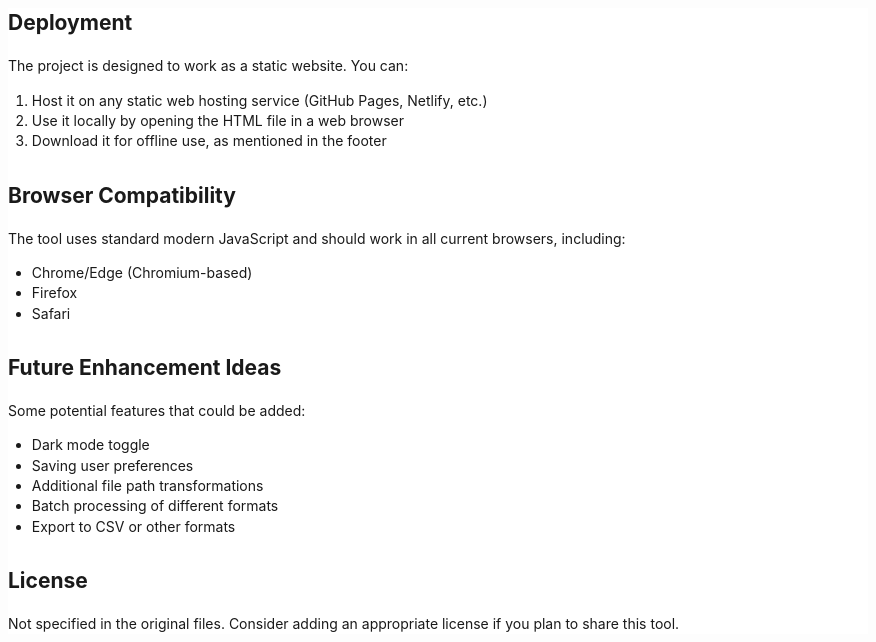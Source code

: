 ## Deployment

The project is designed to work as a static website. You can:

1. Host it on any static web hosting service (GitHub Pages, Netlify, etc.)
2. Use it locally by opening the HTML file in a web browser
3. Download it for offline use, as mentioned in the footer

## Browser Compatibility

The tool uses standard modern JavaScript and should work in all current browsers, including:
- Chrome/Edge (Chromium-based)
- Firefox
- Safari

## Future Enhancement Ideas

Some potential features that could be added:
- Dark mode toggle
- Saving user preferences
- Additional file path transformations
- Batch processing of different formats
- Export to CSV or other formats

## License

Not specified in the original files. Consider adding an appropriate license if you plan to share this tool.